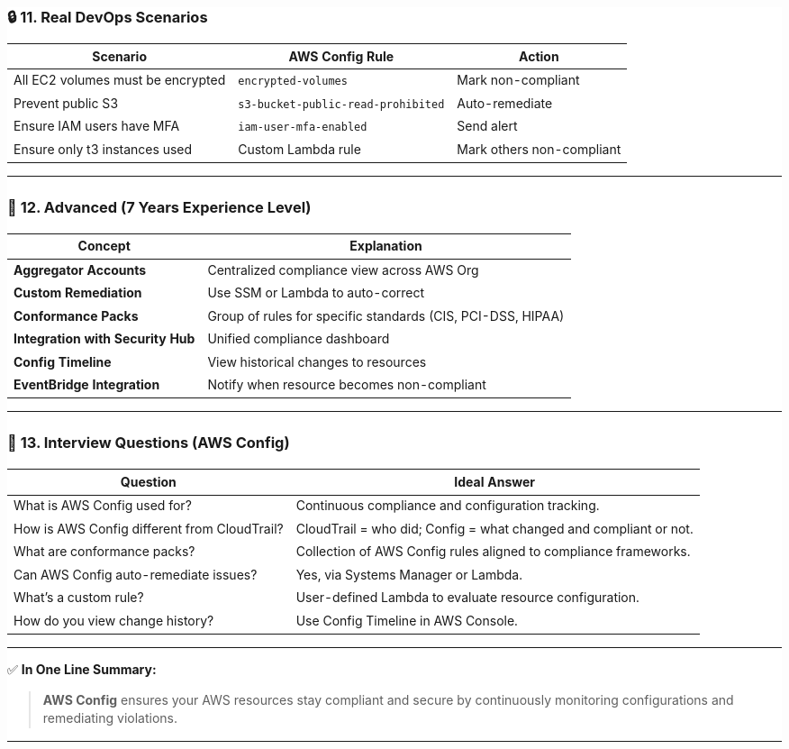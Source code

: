 
### 🔒 **11. Real DevOps Scenarios**

| Scenario                          | AWS Config Rule                    | Action                    |
| --------------------------------- | ---------------------------------- | ------------------------- |
| All EC2 volumes must be encrypted | `encrypted-volumes`                | Mark non-compliant        |
| Prevent public S3                 | `s3-bucket-public-read-prohibited` | Auto-remediate            |
| Ensure IAM users have MFA         | `iam-user-mfa-enabled`             | Send alert                |
| Ensure only t3 instances used     | Custom Lambda rule                 | Mark others non-compliant |

---

### 🧠 **12. Advanced (7 Years Experience Level)**

| Concept                           | Explanation                                                 |
| --------------------------------- | ----------------------------------------------------------- |
| **Aggregator Accounts**           | Centralized compliance view across AWS Org                  |
| **Custom Remediation**            | Use SSM or Lambda to auto-correct                           |
| **Conformance Packs**             | Group of rules for specific standards (CIS, PCI-DSS, HIPAA) |
| **Integration with Security Hub** | Unified compliance dashboard                                |
| **Config Timeline**               | View historical changes to resources                        |
| **EventBridge Integration**       | Notify when resource becomes non-compliant                  |

---

### 💬 **13. Interview Questions (AWS Config)**

| Question                                     | Ideal Answer                                                      |
| -------------------------------------------- | ----------------------------------------------------------------- |
| What is AWS Config used for?                 | Continuous compliance and configuration tracking.                 |
| How is AWS Config different from CloudTrail? | CloudTrail = who did; Config = what changed and compliant or not. |
| What are conformance packs?                  | Collection of AWS Config rules aligned to compliance frameworks.  |
| Can AWS Config auto-remediate issues?        | Yes, via Systems Manager or Lambda.                               |
| What’s a custom rule?                        | User-defined Lambda to evaluate resource configuration.           |
| How do you view change history?              | Use Config Timeline in AWS Console.                               |

---

✅ **In One Line Summary:**

> **AWS Config** ensures your AWS resources stay compliant and secure by continuously monitoring configurations and remediating violations.

---